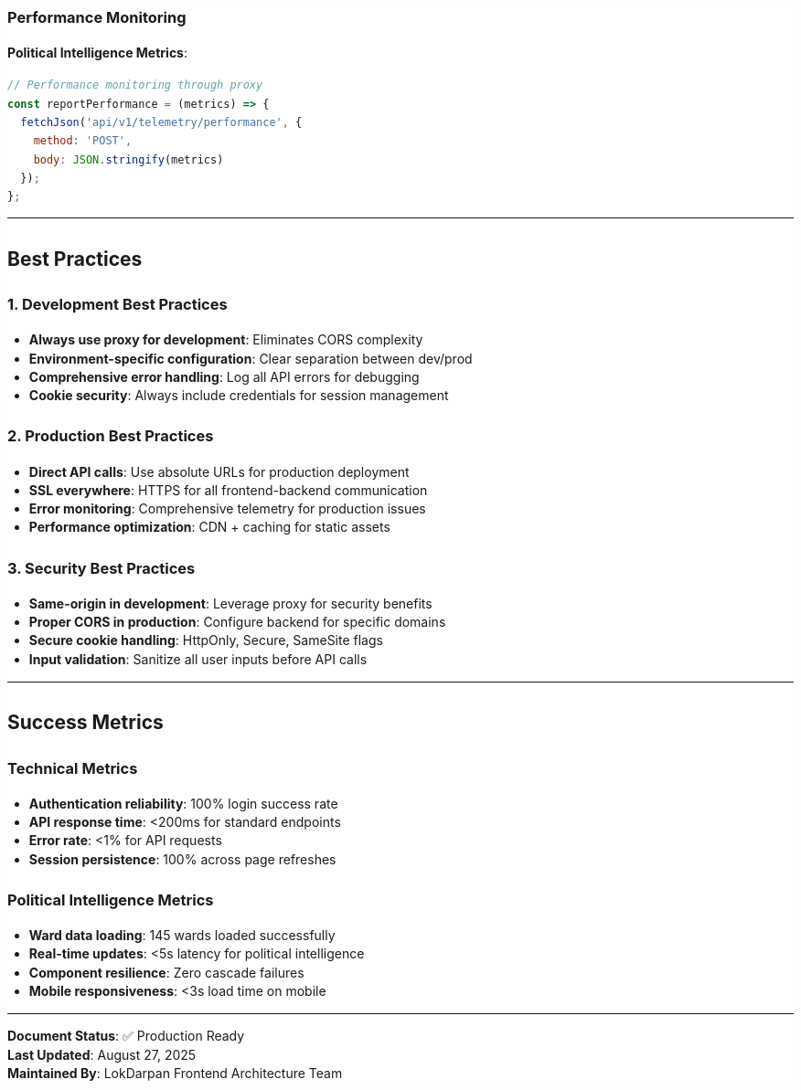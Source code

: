 ### Performance Monitoring

**Political Intelligence Metrics**:
```javascript
// Performance monitoring through proxy
const reportPerformance = (metrics) => {
  fetchJson('api/v1/telemetry/performance', {
    method: 'POST',
    body: JSON.stringify(metrics)
  });
};
```

---

## Best Practices

### 1. Development Best Practices

- **Always use proxy for development**: Eliminates CORS complexity
- **Environment-specific configuration**: Clear separation between dev/prod
- **Comprehensive error handling**: Log all API errors for debugging
- **Cookie security**: Always include credentials for session management

### 2. Production Best Practices

- **Direct API calls**: Use absolute URLs for production deployment
- **SSL everywhere**: HTTPS for all frontend-backend communication
- **Error monitoring**: Comprehensive telemetry for production issues
- **Performance optimization**: CDN + caching for static assets

### 3. Security Best Practices

- **Same-origin in development**: Leverage proxy for security benefits
- **Proper CORS in production**: Configure backend for specific domains
- **Secure cookie handling**: HttpOnly, Secure, SameSite flags
- **Input validation**: Sanitize all user inputs before API calls

---

## Success Metrics

### Technical Metrics
- **Authentication reliability**: 100% login success rate
- **API response time**: <200ms for standard endpoints
- **Error rate**: <1% for API requests
- **Session persistence**: 100% across page refreshes

### Political Intelligence Metrics
- **Ward data loading**: 145 wards loaded successfully
- **Real-time updates**: <5s latency for political intelligence
- **Component resilience**: Zero cascade failures
- **Mobile responsiveness**: <3s load time on mobile

---

**Document Status**: ✅ Production Ready  
**Last Updated**: August 27, 2025  
**Maintained By**: LokDarpan Frontend Architecture Team